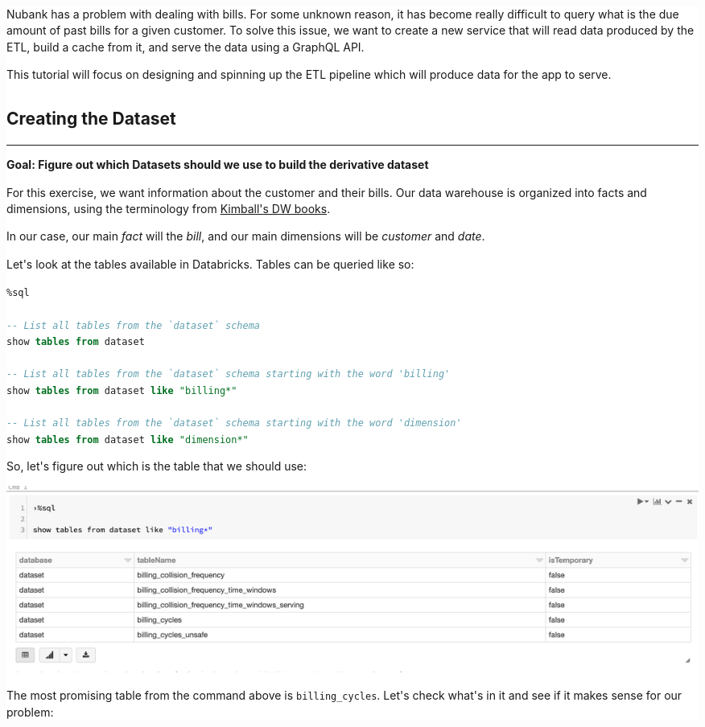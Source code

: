 
Nubank has a problem with dealing with bills. For some unknown reason, it has become really difficult to query what is the due amount of past bills for a given customer. To solve this issue, we want to create a new service that will read data produced by the ETL, build a cache from it, and serve the data using a GraphQL API.

This tutorial will focus on designing and spinning up the ETL pipeline which will produce data for the app to serve.

## Creating the Dataset

---

**Goal: Figure out which Datasets should we use to build the derivative dataset**

For this exercise, we want information about the customer and their bills. Our data warehouse is organized into facts and dimensions, using the terminology from [Kimball's DW books](/tools/iglu/kimball.md).

In our case, our main *fact* will the *bill*, and our main dimensions will be *customer* and *date*.

Let's look at the tables available in Databricks. Tables can be queried like so:

```sql
%sql

-- List all tables from the `dataset` schema
show tables from dataset

-- List all tables from the `dataset` schema starting with the word 'billing'
show tables from dataset like "billing*"

-- List all tables from the `dataset` schema starting with the word 'dimension'
show tables from dataset like "dimension*"
```

So, let's figure out which is the table that we should use:

![](../../images/databricks_lookup_fact_table.png)

The most promising table from the command above is `billing_cycles`.
Let's check what's in it and see if it makes sense for our problem:
